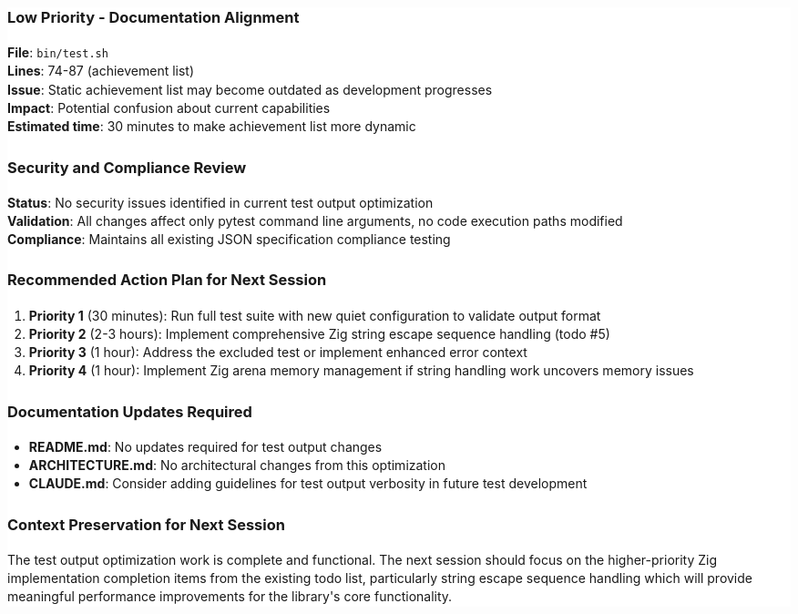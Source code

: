 ### Low Priority - Documentation Alignment
**File**: `bin/test.sh`  
**Lines**: 74-87 (achievement list)  
**Issue**: Static achievement list may become outdated as development progresses  
**Impact**: Potential confusion about current capabilities  
**Estimated time**: 30 minutes to make achievement list more dynamic  

### Security and Compliance Review
**Status**: No security issues identified in current test output optimization  
**Validation**: All changes affect only pytest command line arguments, no code execution paths modified  
**Compliance**: Maintains all existing JSON specification compliance testing  

### Recommended Action Plan for Next Session
1. **Priority 1** (30 minutes): Run full test suite with new quiet configuration to validate output format
2. **Priority 2** (2-3 hours): Implement comprehensive Zig string escape sequence handling (todo #5)
3. **Priority 3** (1 hour): Address the excluded test or implement enhanced error context
4. **Priority 4** (1 hour): Implement Zig arena memory management if string handling work uncovers memory issues

### Documentation Updates Required
- **README.md**: No updates required for test output changes
- **ARCHITECTURE.md**: No architectural changes from this optimization
- **CLAUDE.md**: Consider adding guidelines for test output verbosity in future test development

### Context Preservation for Next Session
The test output optimization work is complete and functional. The next session should focus on the higher-priority Zig implementation completion items from the existing todo list, particularly string escape sequence handling which will provide meaningful performance improvements for the library's core functionality.